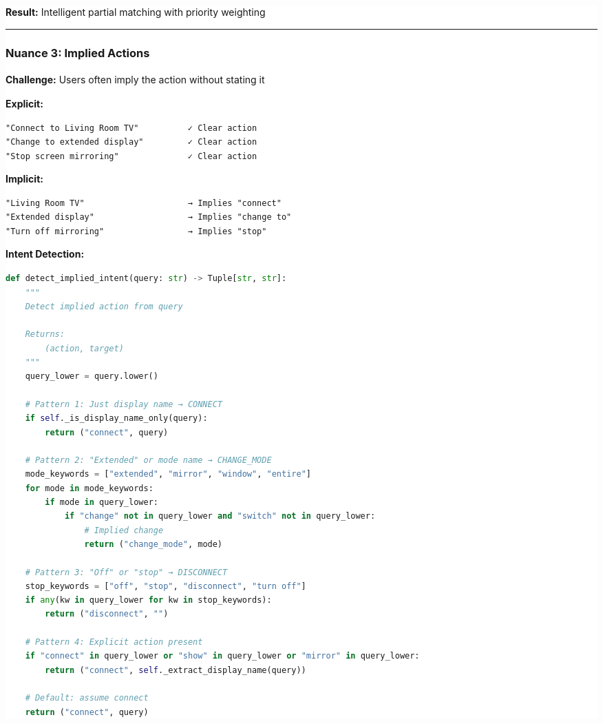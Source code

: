 ```python
```

**Result:** Intelligent partial matching with priority weighting

---

### Nuance 3: Implied Actions

**Challenge:** Users often imply the action without stating it

**Explicit:**
```
"Connect to Living Room TV"          ✓ Clear action
"Change to extended display"         ✓ Clear action
"Stop screen mirroring"              ✓ Clear action
```

**Implicit:**
```
"Living Room TV"                     → Implies "connect"
"Extended display"                   → Implies "change to"
"Turn off mirroring"                 → Implies "stop"
```

**Intent Detection:**
```python
def detect_implied_intent(query: str) -> Tuple[str, str]:
    """
    Detect implied action from query

    Returns:
        (action, target)
    """
    query_lower = query.lower()

    # Pattern 1: Just display name → CONNECT
    if self._is_display_name_only(query):
        return ("connect", query)

    # Pattern 2: "Extended" or mode name → CHANGE_MODE
    mode_keywords = ["extended", "mirror", "window", "entire"]
    for mode in mode_keywords:
        if mode in query_lower:
            if "change" not in query_lower and "switch" not in query_lower:
                # Implied change
                return ("change_mode", mode)

    # Pattern 3: "Off" or "stop" → DISCONNECT
    stop_keywords = ["off", "stop", "disconnect", "turn off"]
    if any(kw in query_lower for kw in stop_keywords):
        return ("disconnect", "")

    # Pattern 4: Explicit action present
    if "connect" in query_lower or "show" in query_lower or "mirror" in query_lower:
        return ("connect", self._extract_display_name(query))

    # Default: assume connect
    return ("connect", query)
```
